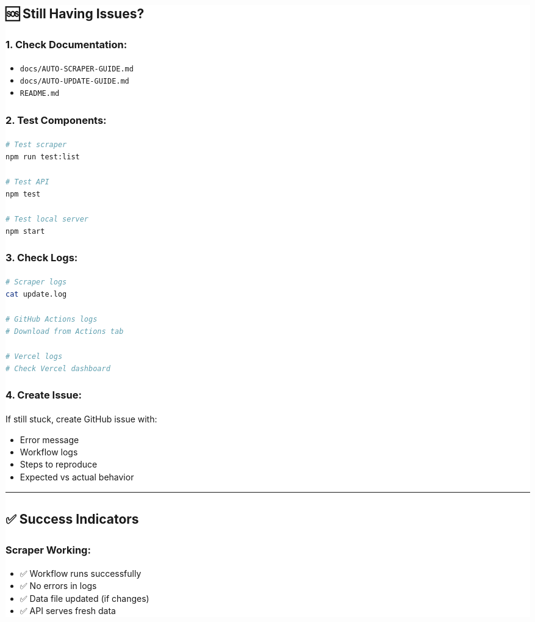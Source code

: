 
## 🆘 Still Having Issues?

### **1. Check Documentation:**
- `docs/AUTO-SCRAPER-GUIDE.md`
- `docs/AUTO-UPDATE-GUIDE.md`
- `README.md`

### **2. Test Components:**

```bash
# Test scraper
npm run test:list

# Test API
npm test

# Test local server
npm start
```

### **3. Check Logs:**

```bash
# Scraper logs
cat update.log

# GitHub Actions logs
# Download from Actions tab

# Vercel logs
# Check Vercel dashboard
```

### **4. Create Issue:**

If still stuck, create GitHub issue with:
- Error message
- Workflow logs
- Steps to reproduce
- Expected vs actual behavior

---

## ✅ Success Indicators

### **Scraper Working:**
- ✅ Workflow runs successfully
- ✅ No errors in logs
- ✅ Data file updated (if changes)
- ✅ API serves fresh data
